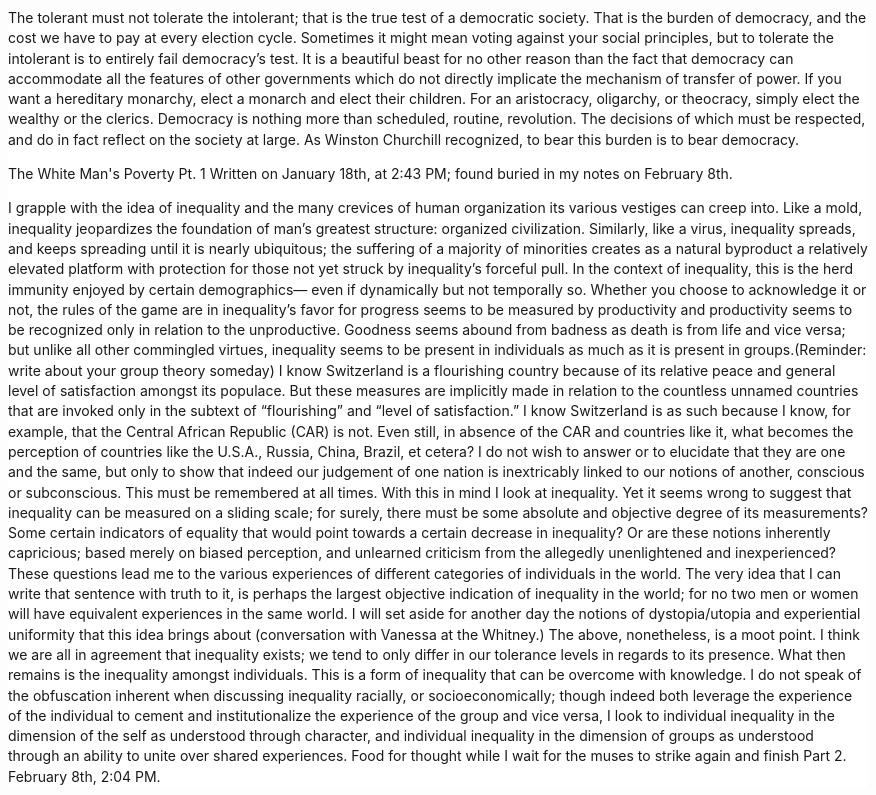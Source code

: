 The tolerant must not tolerate the intolerant; that is the true test of a democratic society. That is the burden of democracy, and the cost we have to pay at every election cycle. Sometimes it might mean voting against your social principles, but to tolerate the intolerant is to entirely fail democracy’s test. It is a beautiful beast for no other reason than the fact that democracy can accommodate all the features of other governments which do not directly implicate the mechanism of transfer of power. If you want a hereditary monarchy, elect a monarch and elect their children. For an aristocracy, oligarchy, or theocracy, simply elect the wealthy or the clerics. Democracy is nothing more than scheduled, routine, revolution. The decisions of which must be respected, and do in fact reflect on the society at large. As Winston Churchill recognized, to bear this burden is to bear democracy.

The White Man's Poverty Pt. 1
Written on January 18th, at 2:43 PM; found buried in my notes on February 8th.

I grapple with the idea of inequality and the many crevices of human organization its various vestiges can creep into. Like a mold, inequality jeopardizes the foundation of man’s greatest structure: organized civilization. Similarly, like a virus, inequality spreads, and keeps spreading until it is nearly ubiquitous; the suffering of a majority of minorities creates as a natural byproduct a relatively elevated platform with protection for those not yet struck by inequality’s forceful pull. In the context of inequality, this is the herd immunity enjoyed by certain demographics— even if dynamically but not temporally so. 
Whether you choose to acknowledge it or not, the rules of the game are in inequality’s favor for progress seems to be measured by productivity and productivity seems to be recognized only in relation to the unproductive. Goodness seems abound from badness as death is from life and vice versa; but unlike all other commingled virtues, inequality seems to be present in individuals as much as it is present in groups.(Reminder: write about your group theory someday)
I know Switzerland is a flourishing country because of its relative peace and general level of satisfaction amongst its populace. But these measures are implicitly made in relation to the countless unnamed countries that are invoked only in the subtext of “flourishing” and “level of satisfaction.” I know Switzerland is as such because I know, for example, that the Central African Republic (CAR) is not. Even still, in absence of the CAR and countries like it, what becomes the perception of countries like the U.S.A., Russia, China, Brazil, et cetera? I do not wish to answer or to elucidate that they are one and the same, but only to show that indeed our judgement of one nation is inextricably linked to our notions of another, conscious or subconscious. This must be remembered at all times.
With this in mind I look at inequality. Yet it seems wrong to suggest that inequality can be measured on a sliding scale; for surely, there must be some absolute and objective degree of its measurements? Some certain indicators of equality that would point towards a certain decrease in inequality? Or are these notions inherently capricious; based merely on biased perception, and unlearned criticism from the allegedly unenlightened and inexperienced? These questions lead me to the various experiences of different categories of individuals in the world. The very idea that I can write that sentence with truth to it, is perhaps the largest objective indication of inequality in the world; for no two men or women will have equivalent experiences in the same world. I will set aside for another day the notions of dystopia/utopia and experiential uniformity that this idea brings about (conversation with Vanessa at the Whitney.)
The above, nonetheless, is a moot point. I think we are all in agreement that inequality exists; we tend to only differ in our tolerance levels in regards to its presence. What then remains is the inequality amongst individuals. 
This is a form of inequality that can be overcome with knowledge. I do not speak of the obfuscation inherent when discussing inequality racially, or socioeconomically; though indeed both leverage the experience of the individual to cement and institutionalize the experience of the group and vice versa, I look to individual inequality in the dimension of the self as understood through character, and individual inequality in the dimension of groups as understood through an ability to unite over shared experiences.
Food for thought while I wait for the muses to strike again and finish Part 2. 
February 8th, 2:04 PM.
